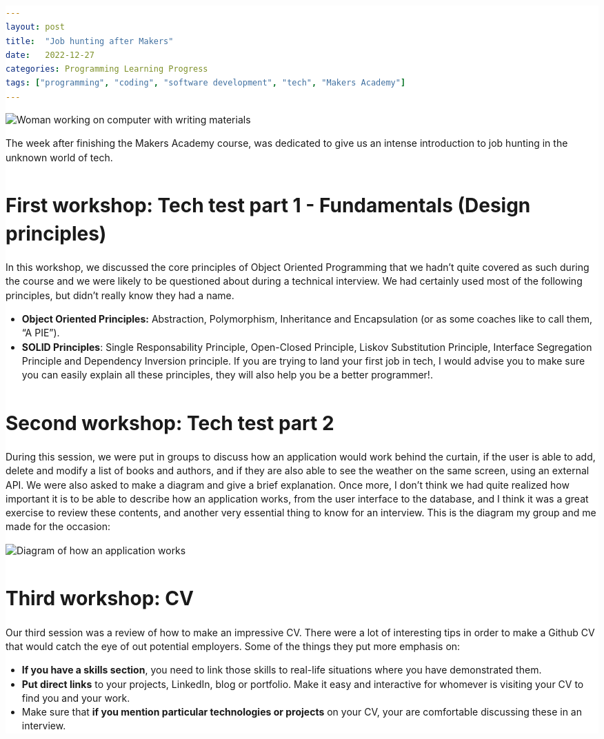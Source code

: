 ```yaml
---
layout: post
title:  "Job hunting after Makers"
date:   2022-12-27
categories: Programming Learning Progress
tags: ["programming", "coding", "software development", "tech", "Makers Academy"]
---
```


<p><img src="/assets/images/firmbee-com-gcsNOsPEXfs-unsplash (1).jpg" alt="Woman working on computer with writing materials" width="500"></p>

The week after finishing the Makers Academy course, was dedicated to give us an intense introduction to job hunting in the unknown world of tech.

# First workshop: Tech test part 1 - Fundamentals (Design principles)
In this workshop, we discussed the core principles of Object Oriented Programming that we hadn’t quite covered as such during the course and we were likely to be questioned about during a technical interview. 
We had certainly used most of the following principles, but didn’t really know they had a name. 
* **Object Oriented Principles:** Abstraction, Polymorphism, Inheritance and Encapsulation (or as some coaches like to call them, “A PIE”). 
* **SOLID Principles**: Single Responsability Principle, Open-Closed Principle, Liskov Substitution Principle, Interface Segregation Principle and Dependency Inversion principle.
If you are trying to land your first job in tech, I would advise you to make sure you can easily explain all these principles, they will also help you be a better programmer!.

# Second workshop: Tech test part 2

During this session, we were put in groups to discuss how an application would work behind the curtain, if the user is able to add, delete and modify a list of books and authors, and if they are also able to see the weather on the same screen, using an external API. We were also asked to make a diagram and give a brief explanation. Once more, I don’t think we had quite realized how important it is to be able to describe how an application works, from the user interface to the database, and I think it was a great exercise to review these contents, and another very essential thing to know for an interview.
This is the diagram my group and me made for the occasion:

<p><img src="/assets/images/pic.jpeg.png" alt="Diagram of how an application works" width="700"></p>

# Third workshop: CV
Our third session was a review of how to make an impressive CV. There were a lot of interesting tips in order to make a Github CV that would catch the eye of out potential employers.
Some of the things they put more emphasis on:
* **If you have a skills section**, you need to link those skills to real-life situations where you have demonstrated them.
* **Put direct links** to your projects, LinkedIn, blog or portfolio. Make it easy and interactive for whomever is visiting your CV to find you and your work.
* Make sure that **if you mention particular technologies or projects** on your CV, your are comfortable discussing these in an interview.
